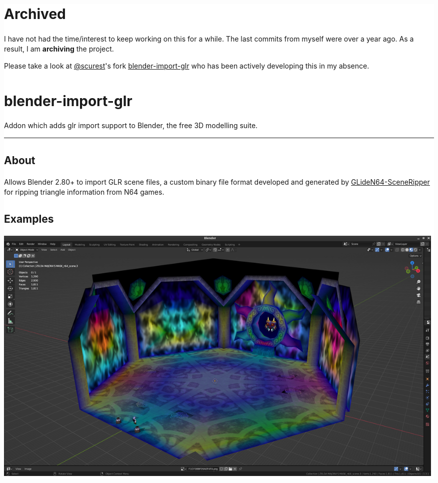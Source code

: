 # Archived
I have not had the time/interest to keep working on this for a while. The last commits from myself were over a year ago. As a result, I am **archiving** the project.

Please take a look at [@scurest](https://github.com/scurest)'s fork [blender-import-glr](https://github.com/scurest/GLideN64-SceneRipper) who has been actively developing this in my absence.

# blender-import-glr
Addon which adds glr import support to Blender, the free 3D modelling suite. 

---

## About

Allows Blender 2.80+ to import GLR scene files, a custom binary file format developed and generated by [GLideN64-SceneRipper](https://github.com/Luctaris/GLideN64-SceneRipper/) for ripping triangle information from N64 games.

## Examples

<picture>
  <img width=854 height=480 alt="The Legend of Zelda: Majora's Mask" src="pictures/majoras_mask.png">
</picture>
